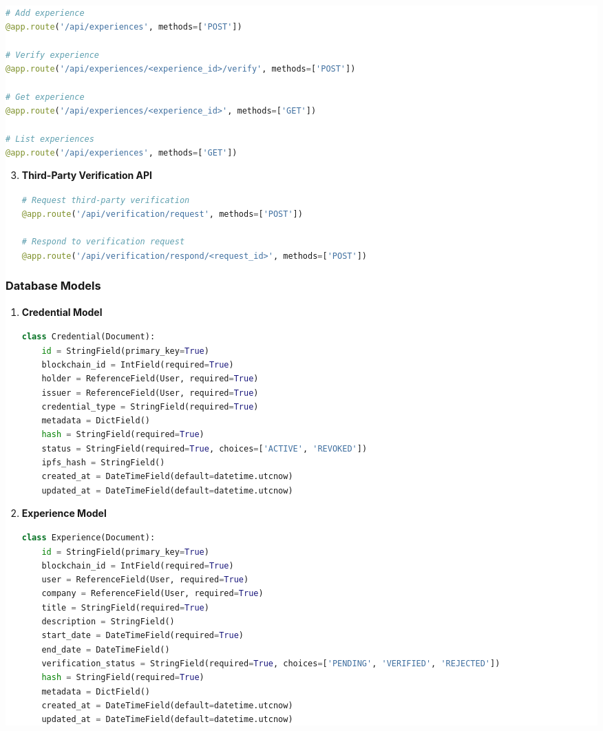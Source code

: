    ```python
   # Add experience
   @app.route('/api/experiences', methods=['POST'])

   # Verify experience
   @app.route('/api/experiences/<experience_id>/verify', methods=['POST'])

   # Get experience
   @app.route('/api/experiences/<experience_id>', methods=['GET'])

   # List experiences
   @app.route('/api/experiences', methods=['GET'])
   ```

3. **Third-Party Verification API**

   ```python
   # Request third-party verification
   @app.route('/api/verification/request', methods=['POST'])

   # Respond to verification request
   @app.route('/api/verification/respond/<request_id>', methods=['POST'])
   ```

### Database Models

1. **Credential Model**

   ```python
   class Credential(Document):
       id = StringField(primary_key=True)
       blockchain_id = IntField(required=True)
       holder = ReferenceField(User, required=True)
       issuer = ReferenceField(User, required=True)
       credential_type = StringField(required=True)
       metadata = DictField()
       hash = StringField(required=True)
       status = StringField(required=True, choices=['ACTIVE', 'REVOKED'])
       ipfs_hash = StringField()
       created_at = DateTimeField(default=datetime.utcnow)
       updated_at = DateTimeField(default=datetime.utcnow)
   ```

2. **Experience Model**

   ```python
   class Experience(Document):
       id = StringField(primary_key=True)
       blockchain_id = IntField(required=True)
       user = ReferenceField(User, required=True)
       company = ReferenceField(User, required=True)
       title = StringField(required=True)
       description = StringField()
       start_date = DateTimeField(required=True)
       end_date = DateTimeField()
       verification_status = StringField(required=True, choices=['PENDING', 'VERIFIED', 'REJECTED'])
       hash = StringField(required=True)
       metadata = DictField()
       created_at = DateTimeField(default=datetime.utcnow)
       updated_at = DateTimeField(default=datetime.utcnow)
   ```
